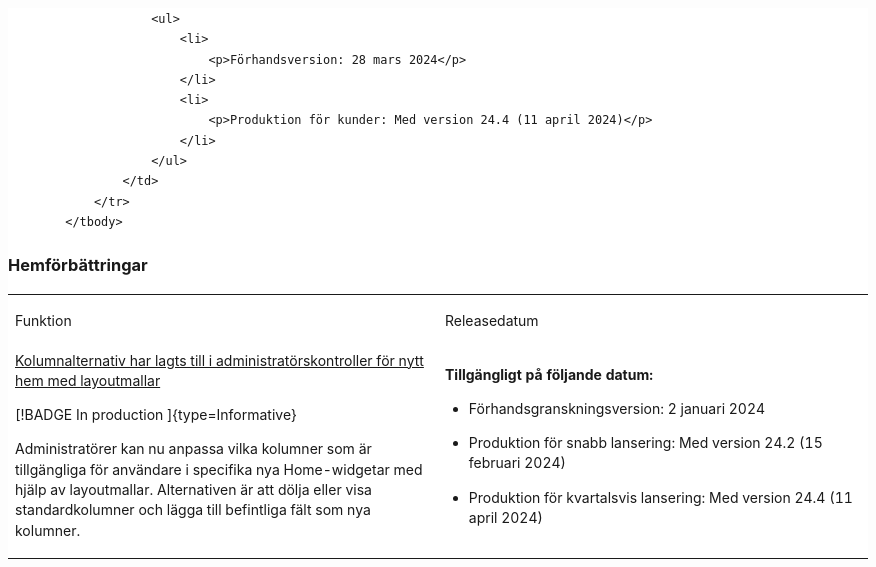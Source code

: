                         <ul>
                            <li>
                                <p>Förhandsversion: 28 mars 2024</p>
                            </li>
                            <li>
                                <p>Produktion för kunder: Med version 24.4 (11 april 2024)</p>
                            </li>
                        </ul>
                    </td>
                </tr>
            </tbody>
</table>

### Hemförbättringar

<table>
            <col style="width: 50%;" />
            <col style="width: 50%;" />
            <tbody>
                <tr>
                    <td>
                        <p><span class="bold">Funktion</span>
                        </p>
                    </td>
                    <td>
                        <p><span class="bold">Releasedatum</span>
                        </p>
                    </td>
                </tr>
                <tr>
                    <td>
                        <a href="/help/quicksilver/product-announcements/product-releases/24-q2-release-activity/24-q2-home-enhancements.md" class="MCXref xref" xrefformat="{para}">Kolumnalternativ har lagts till i administratörskontroller för nytt hem med layoutmallar</a></p><p>[!BADGE In production &#x200B;]{type=Informative}</p>
                        <p>Administratörer kan nu anpassa vilka kolumner som är tillgängliga för användare i specifika nya Home-widgetar med hjälp av layoutmallar. Alternativen är att dölja eller visa standardkolumner och lägga till befintliga fält som nya kolumner.</p>
                    </td>
                    <td><p><b>Tillgängligt på följande datum:</b></p>
                        <ul>
                            <li>
                                <p>Förhandsgranskningsversion: 2 januari 2024</p>
                            </li>
                            <li>
                                <p>Produktion för snabb lansering: Med version 24.2 (15 februari 2024)</p>
                            </li>
                            <li>
                                <p>Produktion för kvartalsvis lansering: Med version 24.4 (11 april 2024)</p>
                            </li>
                        </ul>
                    </td>
                </tr>
            </tbody>
        </table>
